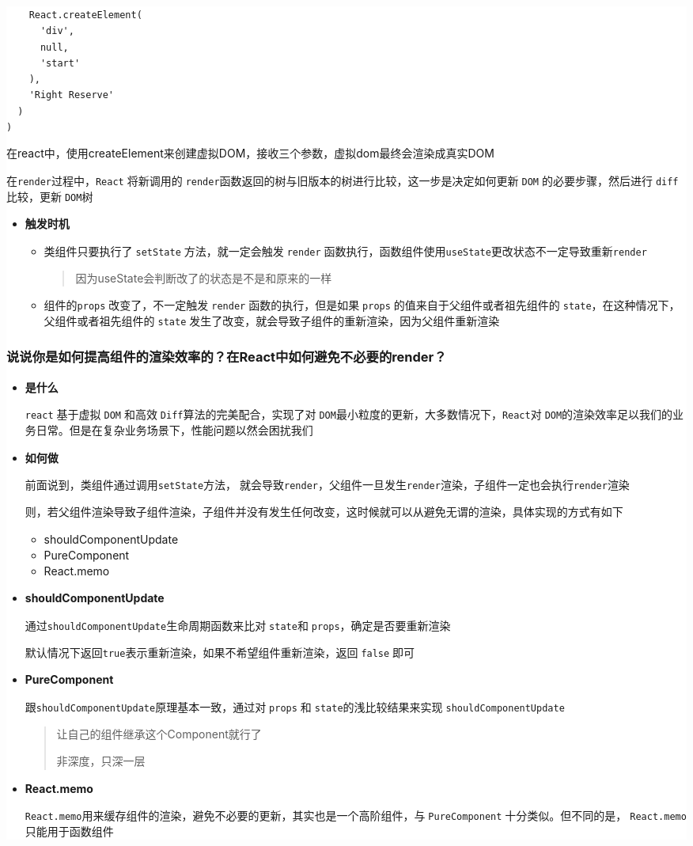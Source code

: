   ```tsx
      React.createElement(
        'div',
        null,
        'start'
      ),
      'Right Reserve'
    )
  )
  ```

  在react中，使用createElement来创建虚拟DOM，接收三个参数，虚拟dom最终会渲染成真实DOM

  在`render`过程中，`React` 将新调用的 `render`函数返回的树与旧版本的树进行比较，这一步是决定如何更新 `DOM` 的必要步骤，然后进行 `diff` 比较，更新 `DOM`树



* **触发时机**

  * 类组件只要执行了 `setState` 方法，就一定会触发 `render` 函数执行，函数组件使用`useState`更改状态不一定导致重新`render`

    > 因为useState会判断改了的状态是不是和原来的一样

  * 组件的`props` 改变了，不一定触发 `render` 函数的执行，但是如果 `props` 的值来自于父组件或者祖先组件的 `state`，在这种情况下，父组件或者祖先组件的 `state` 发生了改变，就会导致子组件的重新渲染，因为父组件重新渲染



### 说说你是如何提高组件的渲染效率的？在React中如何避免不必要的render？

* **是什么**

  `react` 基于虚拟 `DOM` 和高效 `Diff`算法的完美配合，实现了对 `DOM`最小粒度的更新，大多数情况下，`React`对 `DOM`的渲染效率足以我们的业务日常。但是在复杂业务场景下，性能问题以然会困扰我们

* **如何做**

  前面说到，类组件通过调用`setState`方法， 就会导致`render`，父组件一旦发生`render`渲染，子组件一定也会执行`render`渲染

  则，若父组件渲染导致子组件渲染，子组件并没有发生任何改变，这时候就可以从避免无谓的渲染，具体实现的方式有如下

  - shouldComponentUpdate
  - PureComponent
  - React.memo

* **shouldComponentUpdate**

  通过`shouldComponentUpdate`生命周期函数来比对 `state`和 `props`，确定是否要重新渲染

  默认情况下返回`true`表示重新渲染，如果不希望组件重新渲染，返回 `false` 即可

* **PureComponent**

  跟`shouldComponentUpdate`原理基本一致，通过对 `props` 和 `state`的浅比较结果来实现 `shouldComponentUpdate`

  > 让自己的组件继承这个Component就行了
  >
  > 非深度，只深一层

* **React.memo**

  `React.memo`用来缓存组件的渲染，避免不必要的更新，其实也是一个高阶组件，与 `PureComponent` 十分类似。但不同的是， `React.memo` 只能用于函数组件
